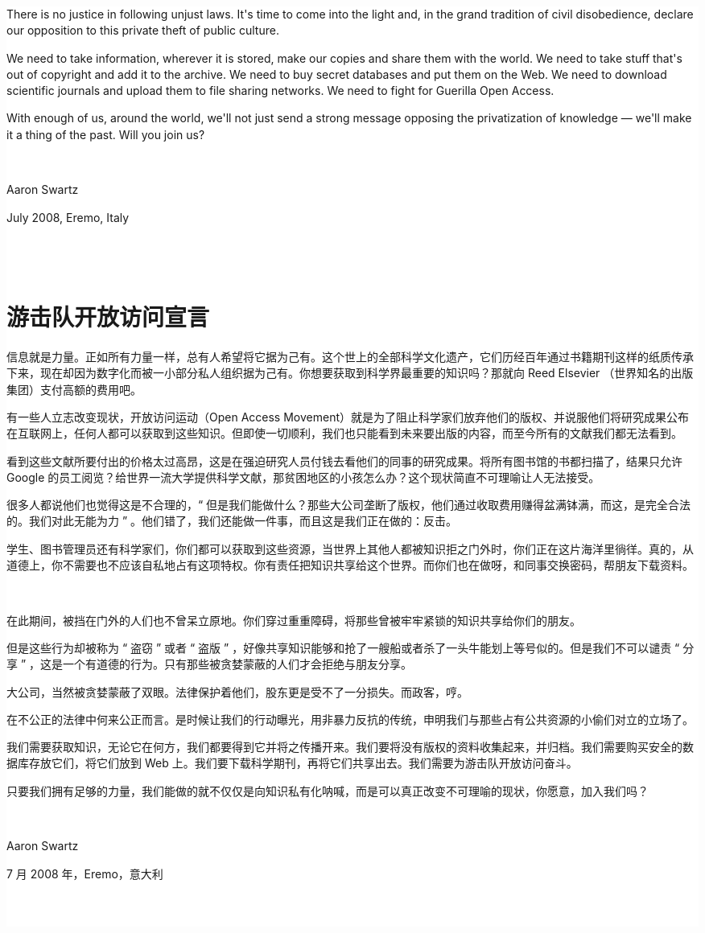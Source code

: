 There is no justice in following unjust laws. It's time to come into the light and, in the grand tradition of civil disobedience, declare our opposition to this private theft of public culture. 

We need to take information, wherever it is stored, make our copies and share them with the world. We need to take stuff that's out of copyright and add it to the archive. We need to buy secret databases and put them on the Web. We need to download scientific journals and upload them to file sharing networks. We need to fight for Guerilla Open Access. 

With enough of us, around the world, we'll not just send a strong message opposing the privatization of knowledge — we'll make it a thing of the past. Will you join us? 

<br>

Aaron Swartz 

July 2008, Eremo, Italy 

<br>
<br>

# 游击队开放访问宣言
信息就是力量。正如所有力量一样，总有人希望将它据为己有。这个世上的全部科学文化遗产，它们历经百年通过书籍期刊这样的纸质传承下来，现在却因为数字化而被一小部分私人组织据为己有。你想要获取到科学界最重要的知识吗？那就向 Reed Elsevier （世界知名的出版集团）支付高额的费用吧。

有一些人立志改变现状，开放访问运动（Open Access Movement）就是为了阻止科学家们放弃他们的版权、并说服他们将研究成果公布在互联网上，任何人都可以获取到这些知识。但即使一切顺利，我们也只能看到未来要出版的内容，而至今所有的文献我们都无法看到。

看到这些文献所要付出的价格太过高昂，这是在强迫研究人员付钱去看他们的同事的研究成果。将所有图书馆的书都扫描了，结果只允许 Google 的员工阅览？给世界一流大学提供科学文献，那贫困地区的小孩怎么办？这个现状简直不可理喻让人无法接受。

很多人都说他们也觉得这是不合理的，“ 但是我们能做什么？那些大公司垄断了版权，他们通过收取费用赚得盆满钵满，而这，是完全合法的。我们对此无能为力 ” 。他们错了，我们还能做一件事，而且这是我们正在做的：反击。

学生、图书管理员还有科学家们，你们都可以获取到这些资源，当世界上其他人都被知识拒之门外时，你们正在这片海洋里徜徉。真的，从道德上，你不需要也不应该自私地占有这项特权。你有责任把知识共享给这个世界。而你们也在做呀，和同事交换密码，帮朋友下载资料。

<br>

在此期间，被挡在门外的人们也不曾呆立原地。你们穿过重重障碍，将那些曾被牢牢紧锁的知识共享给你们的朋友。

但是这些行为却被称为 “ 盗窃 ” 或者 “ 盗版 ” ，好像共享知识能够和抢了一艘船或者杀了一头牛能划上等号似的。但是我们不可以谴责 “ 分享 ” ，这是一个有道德的行为。只有那些被贪婪蒙蔽的人们才会拒绝与朋友分享。

大公司，当然被贪婪蒙蔽了双眼。法律保护着他们，股东更是受不了一分损失。而政客，哼。

在不公正的法律中何来公正而言。是时候让我们的行动曝光，用非暴力反抗的传统，申明我们与那些占有公共资源的小偷们对立的立场了。

我们需要获取知识，无论它在何方，我们都要得到它并将之传播开来。我们要将没有版权的资料收集起来，并归档。我们需要购买安全的数据库存放它们，将它们放到 Web 上。我们要下载科学期刊，再将它们共享出去。我们需要为游击队开放访问奋斗。

只要我们拥有足够的力量，我们能做的就不仅仅是向知识私有化呐喊，而是可以真正改变不可理喻的现状，你愿意，加入我们吗？

<br>

Aaron Swartz

7 月 2008 年，Eremo，意大利

<br>
<br>
